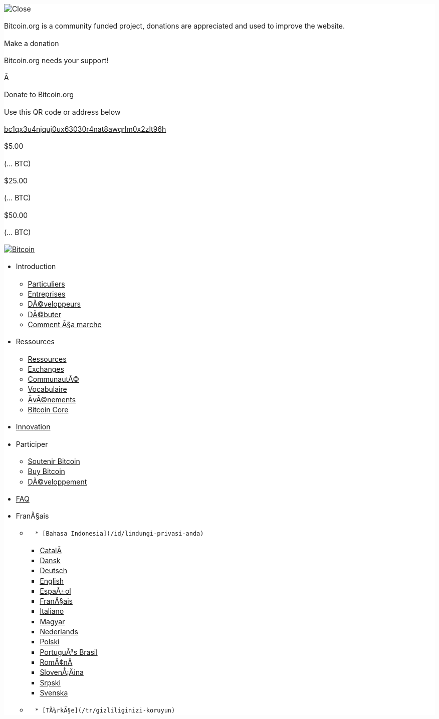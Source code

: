 ![Close](/img/icons/ico_close.svg?1716491272)

Bitcoin.org is a community funded project, donations are appreciated and used
to improve the website.

Make a donation

Bitcoin.org needs your support!

Ã

Donate to Bitcoin.org

Use this QR code or address below

[ bc1qx3u4njquj0ux63030r4nat8awqrlm0x2zlt96h
](bitcoin:bc1qx3u4njquj0ux63030r4nat8awqrlm0x2zlt96h)

$5.00

(... BTC)

$25.00

(... BTC)

$50.00

(... BTC)

[![Bitcoin](/img/icons/logotop.svg?1716491272)](/fr/)

  * Introduction
    * [Particuliers](/fr/bitcoin-pour-particuliers)
    * [Entreprises](/fr/bitcoin-pour-entreprises)
    * [DÃ©veloppeurs](https://developer.bitcoin.org/)
    * [DÃ©buter](/fr/debuter)
    * [Comment Ã§a marche](/fr/comment-ca-marche)
  * Ressources
    * [Ressources](/fr/ressources)
    * [Exchanges](/fr/des-echanges)
    * [CommunautÃ©](/fr/communaute)
    * [Vocabulaire](/fr/vocabulaire)
    * [ÃvÃ©nements](/fr/evenements)
    * [Bitcoin Core](/fr/telecharger)
  * [Innovation](/fr/innovation)
  * Participer
    * [Soutenir Bitcoin](/fr/supporter-bitcoin)
    * [Buy Bitcoin](/fr/acheter)
    * [DÃ©veloppement](/fr/developpement)
  * [FAQ](/fr/faq)

  * FranÃ§ais
    *       * [Bahasa Indonesia](/id/lindungi-privasi-anda)
      * [CatalÃ ](/ca/protegeix-la-teva-privacitat)
      * [Dansk](/da/beskyt-dit-privatliv)
      * [Deutsch](/de/schuetzen-sie-ihre-privatsphaere)
      * [English](/en/protect-your-privacy)
      * [EspaÃ±ol](/es/proteja-su-privacidad)
      * [FranÃ§ais](/fr/proteger-votre-vie-privee)
      * [Italiano](/it/proteggi-la-tua-privacy)
      * [Magyar](/hu/vedje-meg-szemelyes-adatait)
      * [Nederlands](/nl/bescherm-uw-privacy)
      * [Polski](/pl/chron-swoja-prywatnosc)
      * [PortuguÃªs Brasil](/pt_BR/proteger-sua-privacidade)
      * [RomÃ¢nÄ](/ro/protejeaza-ti-intimitatea)
      * [SlovenÅ¡Äina](/sl/zascita-zasebnosti)
      * [Srpski](/sr/zastitite-svoju-privatnost)
      * [Svenska](/sv/skydda-din-integritet)
    *       * [TÃ¼rkÃ§e](/tr/gizliliginizi-koruyun)